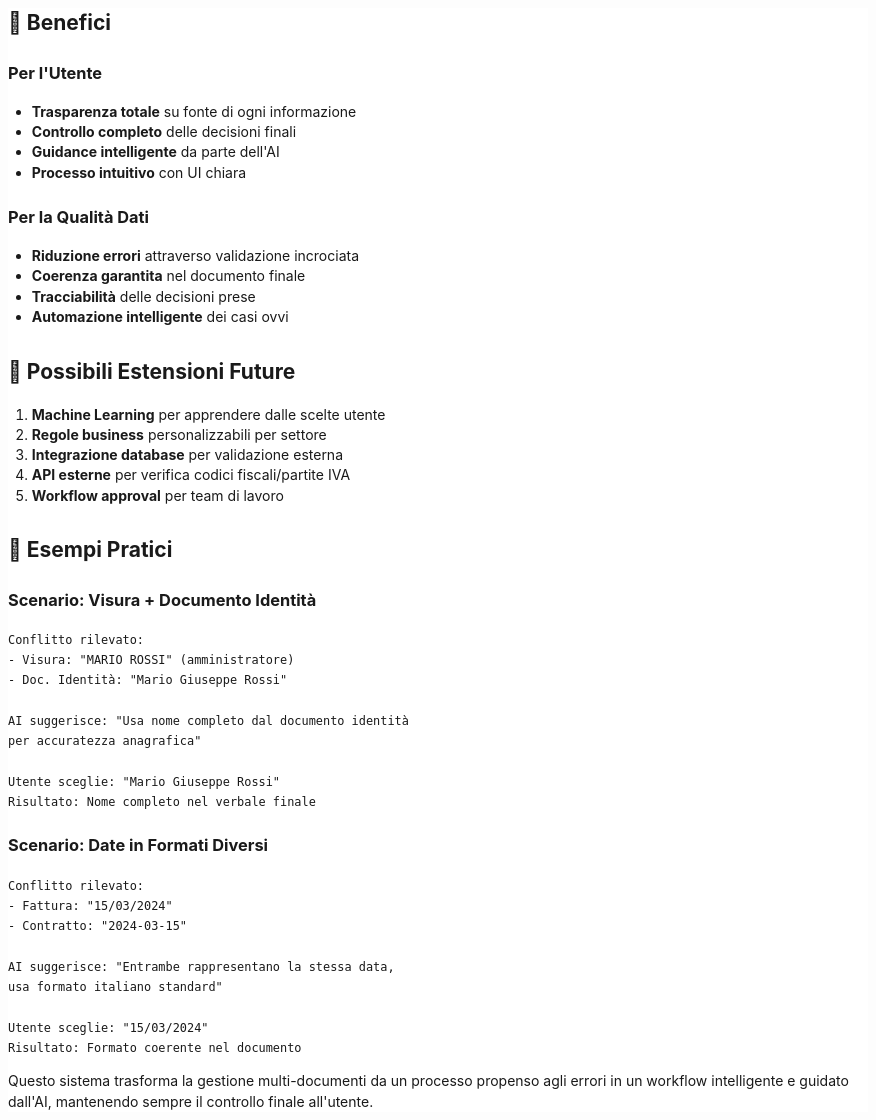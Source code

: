 ## 🎯 Benefici

### Per l'Utente
- **Trasparenza totale** su fonte di ogni informazione
- **Controllo completo** delle decisioni finali
- **Guidance intelligente** da parte dell'AI
- **Processo intuitivo** con UI chiara

### Per la Qualità Dati
- **Riduzione errori** attraverso validazione incrociata
- **Coerenza garantita** nel documento finale
- **Tracciabilità** delle decisioni prese
- **Automazione intelligente** dei casi ovvi

## 🔮 Possibili Estensioni Future

1. **Machine Learning** per apprendere dalle scelte utente
2. **Regole business** personalizzabili per settore
3. **Integrazione database** per validazione esterna
4. **API esterne** per verifica codici fiscali/partite IVA
5. **Workflow approval** per team di lavoro

## 📖 Esempi Pratici

### Scenario: Visura + Documento Identità
```
Conflitto rilevato:
- Visura: "MARIO ROSSI" (amministratore)
- Doc. Identità: "Mario Giuseppe Rossi"

AI suggerisce: "Usa nome completo dal documento identità 
per accuratezza anagrafica"

Utente sceglie: "Mario Giuseppe Rossi"
Risultato: Nome completo nel verbale finale
```

### Scenario: Date in Formati Diversi
```
Conflitto rilevato:
- Fattura: "15/03/2024"  
- Contratto: "2024-03-15"

AI suggerisce: "Entrambe rappresentano la stessa data,
usa formato italiano standard"

Utente sceglie: "15/03/2024"
Risultato: Formato coerente nel documento
```

Questo sistema trasforma la gestione multi-documenti da un processo propenso agli errori in un workflow intelligente e guidato dall'AI, mantenendo sempre il controllo finale all'utente. 